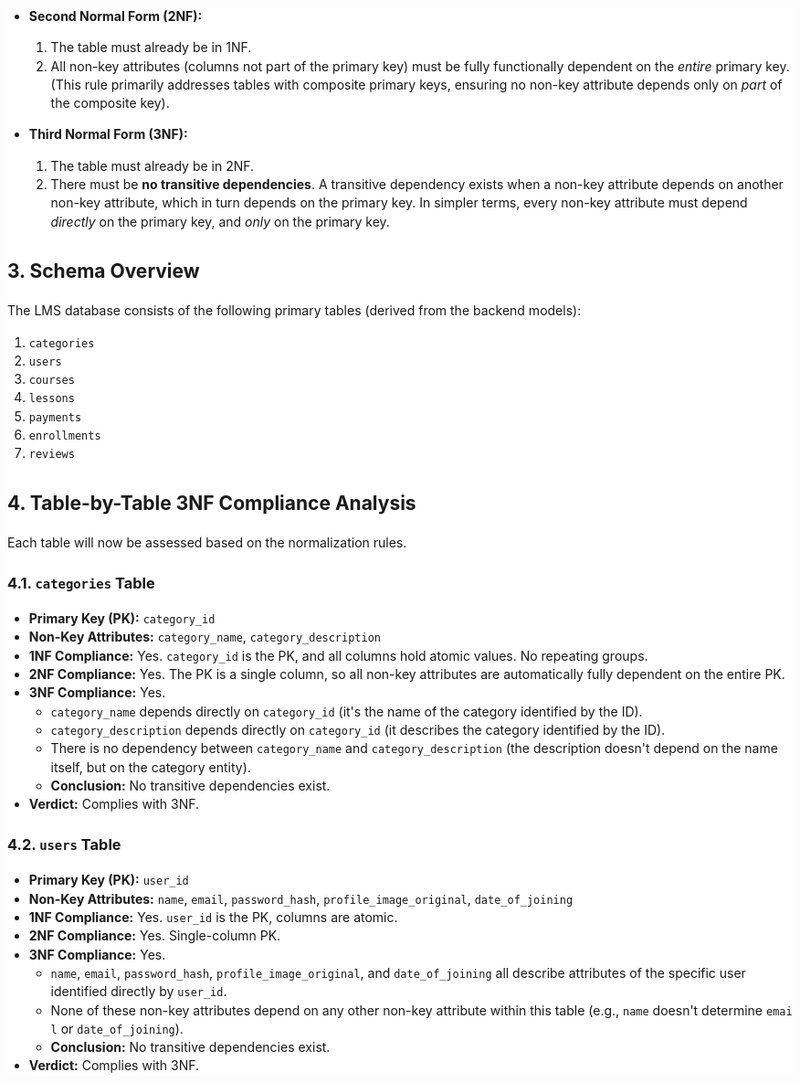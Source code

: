 *   **Second Normal Form (2NF):**
    1.  The table must already be in 1NF.
    2.  All non-key attributes (columns not part of the primary key) must be fully functionally dependent on the *entire* primary key. (This rule primarily addresses tables with composite primary keys, ensuring no non-key attribute depends only on *part* of the composite key).

*   **Third Normal Form (3NF):**
    1.  The table must already be in 2NF.
    2.  There must be **no transitive dependencies**. A transitive dependency exists when a non-key attribute depends on another non-key attribute, which in turn depends on the primary key. In simpler terms, every non-key attribute must depend *directly* on the primary key, and *only* on the primary key.

## 3. Schema Overview

The LMS database consists of the following primary tables (derived from the backend models):

1.  `categories`
2.  `users`
3.  `courses`
4.  `lessons`
5.  `payments`
6.  `enrollments`
7.  `reviews`

## 4. Table-by-Table 3NF Compliance Analysis

Each table will now be assessed based on the normalization rules.

### 4.1. `categories` Table

*   **Primary Key (PK):** `category_id`
*   **Non-Key Attributes:** `category_name`, `category_description`
*   **1NF Compliance:** Yes. `category_id` is the PK, and all columns hold atomic values. No repeating groups.
*   **2NF Compliance:** Yes. The PK is a single column, so all non-key attributes are automatically fully dependent on the entire PK.
*   **3NF Compliance:** Yes.
    *   `category_name` depends directly on `category_id` (it's the name of the category identified by the ID).
    *   `category_description` depends directly on `category_id` (it describes the category identified by the ID).
    *   There is no dependency between `category_name` and `category_description` (the description doesn't depend on the name itself, but on the category entity).
    *   **Conclusion:** No transitive dependencies exist.
*   **Verdict:** Complies with 3NF.

### 4.2. `users` Table

*   **Primary Key (PK):** `user_id`
*   **Non-Key Attributes:** `name`, `email`, `password_hash`, `profile_image_original`, `date_of_joining`
*   **1NF Compliance:** Yes. `user_id` is the PK, columns are atomic.
*   **2NF Compliance:** Yes. Single-column PK.
*   **3NF Compliance:** Yes.
    *   `name`, `email`, `password_hash`, `profile_image_original`, and `date_of_joining` all describe attributes of the specific user identified directly by `user_id`.
    *   None of these non-key attributes depend on any other non-key attribute within this table (e.g., `name` doesn't determine `email` or `date_of_joining`).
    *   **Conclusion:** No transitive dependencies exist.
*   **Verdict:** Complies with 3NF.
